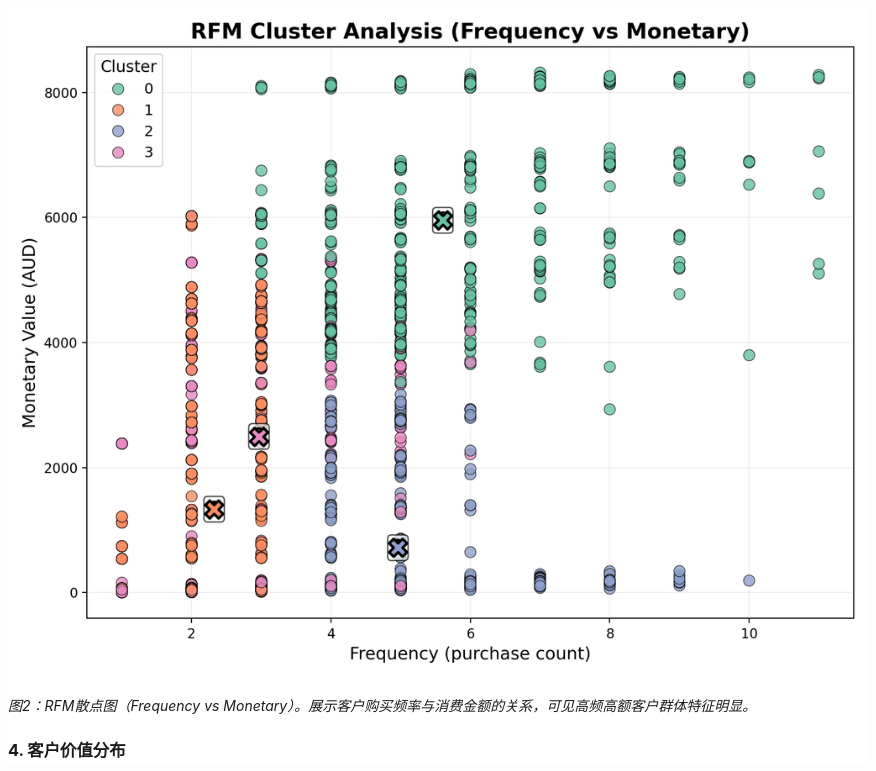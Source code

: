 ![RFM频率散点图](../reports/澳元客户RFM/rfm_cluster_freq_monetary.png)

*图2：RFM散点图（Frequency vs Monetary）。展示客户购买频率与消费金额的关系，可见高频高额客户群体特征明显。*

### 4. 客户价值分布
